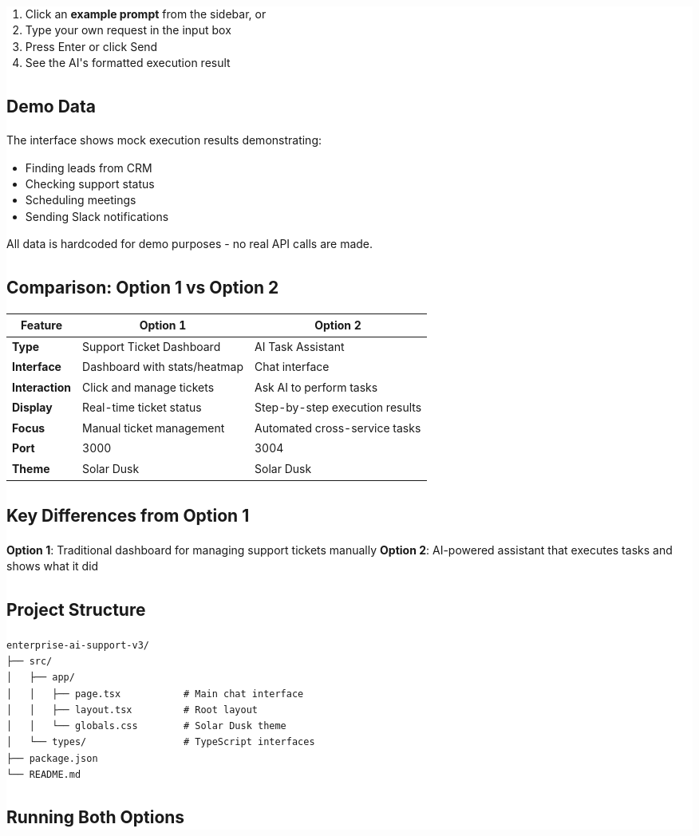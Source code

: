 1. Click an **example prompt** from the sidebar, or
2. Type your own request in the input box
3. Press Enter or click Send
4. See the AI's formatted execution result

## Demo Data

The interface shows mock execution results demonstrating:
- Finding leads from CRM
- Checking support status
- Scheduling meetings
- Sending Slack notifications

All data is hardcoded for demo purposes - no real API calls are made.

## Comparison: Option 1 vs Option 2

| Feature | Option 1 | Option 2 |
|---------|----------|----------|
| **Type** | Support Ticket Dashboard | AI Task Assistant |
| **Interface** | Dashboard with stats/heatmap | Chat interface |
| **Interaction** | Click and manage tickets | Ask AI to perform tasks |
| **Display** | Real-time ticket status | Step-by-step execution results |
| **Focus** | Manual ticket management | Automated cross-service tasks |
| **Port** | 3000 | 3004 |
| **Theme** | Solar Dusk | Solar Dusk |

## Key Differences from Option 1

**Option 1**: Traditional dashboard for managing support tickets manually
**Option 2**: AI-powered assistant that executes tasks and shows what it did

## Project Structure

```
enterprise-ai-support-v3/
├── src/
│   ├── app/
│   │   ├── page.tsx           # Main chat interface
│   │   ├── layout.tsx         # Root layout
│   │   └── globals.css        # Solar Dusk theme
│   └── types/                 # TypeScript interfaces
├── package.json
└── README.md
```

## Running Both Options
